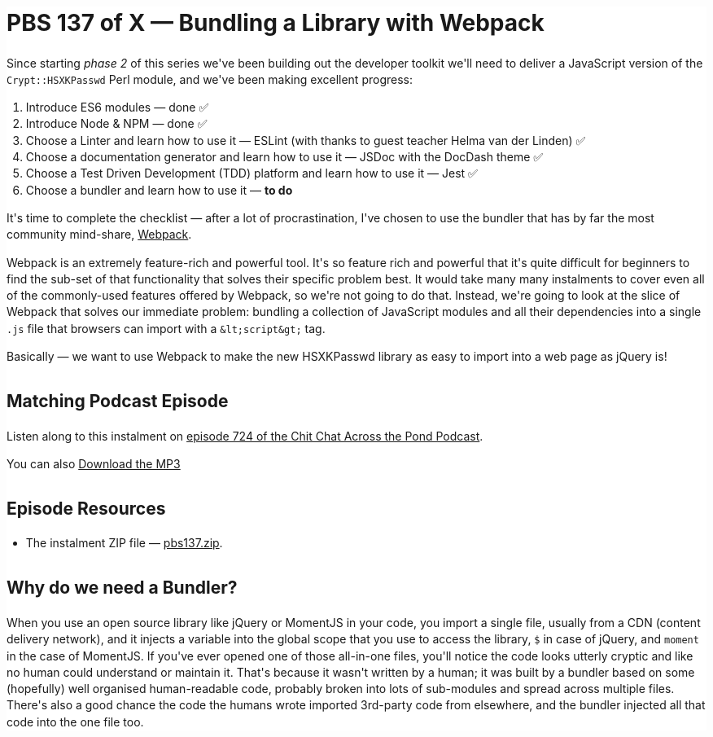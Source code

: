 # PBS 137 of X — Bundling a Library with Webpack

Since starting *phase 2* of this series we've been building out the developer toolkit we'll need to deliver a JavaScript version of the `Crypt::HSXKPasswd` Perl module, and we've been making excellent progress:

1. Introduce ES6 modules — done ✅
2. Introduce Node & NPM — done ✅
3. Choose a Linter and learn how to use it — ESLint (with thanks to guest teacher Helma van der Linden) ✅ 
4. Choose a documentation generator and learn how to use it — JSDoc with the DocDash theme ✅
5. Choose a Test Driven Development (TDD) platform and learn how to use it — Jest ✅
6. Choose a bundler and learn how to use it — **to do**

It's time to complete the checklist — after a lot of procrastination, I've chosen to use the bundler that has by far the most community mind-share, [Webpack](https://webpack.js.org).

Webpack is an extremely feature-rich and powerful tool. It's so feature rich and powerful that it's quite difficult for beginners to find the sub-set of that functionality that solves their specific problem best. It would take many many instalments to cover even all of the commonly-used features offered by Webpack, so we're not going to do that. Instead, we're going to look at the slice of Webpack that solves our immediate problem: bundling a collection of JavaScript modules and all their dependencies into a single `.js` file that browsers can import with a `&lt;script&gt;` tag.

Basically — we want to use Webpack to make the new HSXKPasswd library as easy to import into a web page as jQuery is!

## Matching Podcast Episode

Listen along to this instalment on [episode 724 of the Chit Chat Across the Pond Podcast](https://www.podfeet.com/blog/2022/04/ccatp-724/).

<audio controls src="https://media.blubrry.com/nosillacast/traffic.libsyn.com/nosillacast/CCATP_2022_04_17.mp3?autoplay=0&loop=0&controls=1">Your browser does not support HTML 5 audio 🙁</audio>

You can also <a href="https://media.blubrry.com/nosillacast/traffic.libsyn.com/nosillacast/CCATP_2022_04_17.mp3" >Download the MP3</a>

## Episode Resources

* The instalment ZIP file — [pbs137.zip](https://github.com/bartificer/programming-by-stealth/raw/master/instalmentZips/pbs137.zip).

## Why do we need a Bundler?

When you use an open source library like jQuery or MomentJS in your code, you import a single file, usually from a CDN (content delivery network), and it injects a variable into the global scope that you use to access the library, `$` in case of jQuery, and `moment` in the case of MomentJS. If you've ever opened one of those all-in-one files, you'll notice the code looks utterly cryptic and like no human could understand or maintain it. That's because it wasn't written by a human; it was built by a bundler based on some (hopefully) well organised human-readable code, probably broken  into lots of sub-modules and spread across multiple files. There's also a good chance the code the humans wrote imported 3rd-party code from elsewhere, and the bundler injected all that code into the one file too.
